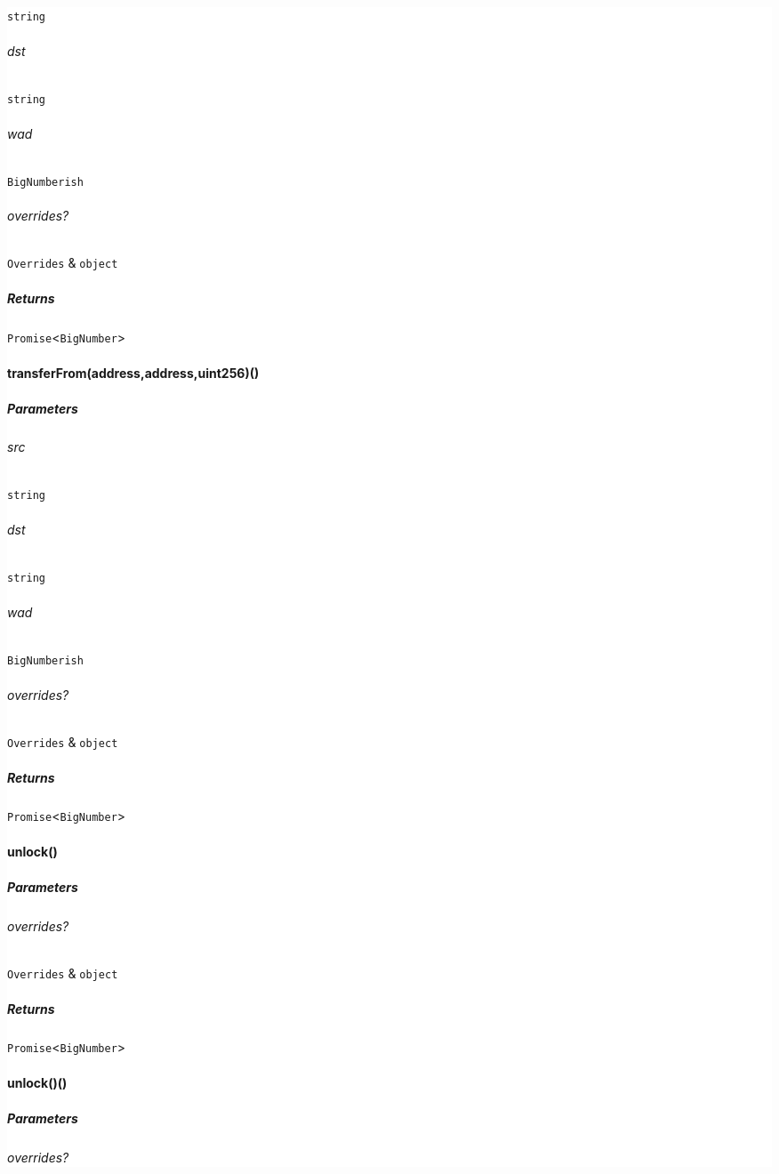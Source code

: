 `string`

###### dst

`string`

###### wad

`BigNumberish`

###### overrides?

`Overrides` & `object`

##### Returns

`Promise`\<`BigNumber`\>

#### transferFrom(address,address,uint256)()

##### Parameters

###### src

`string`

###### dst

`string`

###### wad

`BigNumberish`

###### overrides?

`Overrides` & `object`

##### Returns

`Promise`\<`BigNumber`\>

#### unlock()

##### Parameters

###### overrides?

`Overrides` & `object`

##### Returns

`Promise`\<`BigNumber`\>

#### unlock()()

##### Parameters

###### overrides?
